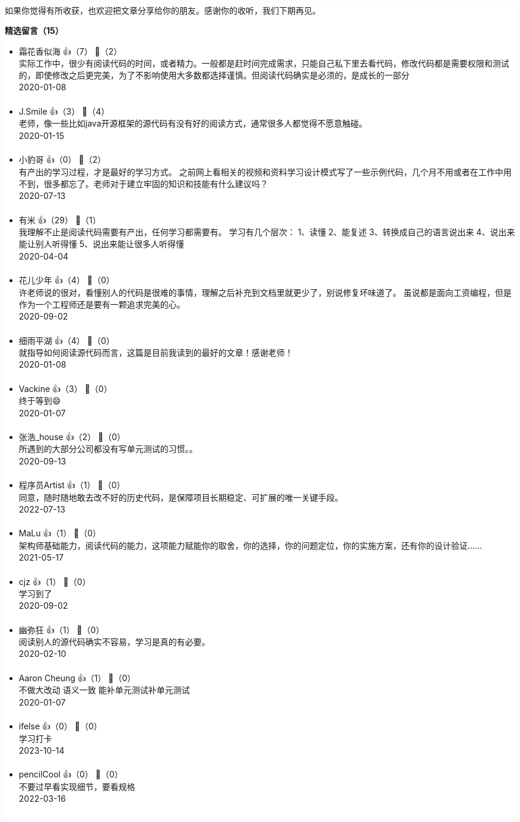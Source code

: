如果你觉得有所收获，也欢迎把文章分享给你的朋友。感谢你的收听，我们下期再见。
<div><strong>精选留言（15）</strong></div><ul>
<li><span>霜花香似海</span> 👍（7） 💬（2）<div>实际工作中，很少有阅读代码的时间，或者精力。一般都是赶时间完成需求，只能自己私下里去看代码，修改代码都是需要权限和测试的，即使修改之后更完美，为了不影响使用大多数都选择谨慎。但阅读代码确实是必须的，是成长的一部分</div>2020-01-08</li><br/><li><span>J.Smile</span> 👍（3） 💬（4）<div>老师，像一些比如java开源框架的源代码有没有好的阅读方式，通常很多人都觉得不愿意触碰。</div>2020-01-15</li><br/><li><span>小豹哥</span> 👍（0） 💬（2）<div>有产出的学习过程，才是最好的学习方式。
之前网上看相关的视频和资料学习设计模式写了一些示例代码，几个月不用或者在工作中用不到，很多都忘了。老师对于建立牢固的知识和技能有什么建议吗？</div>2020-07-13</li><br/><li><span>有米</span> 👍（29） 💬（1）<div>我理解不止是阅读代码需要有产出，任何学习都需要有。
学习有几个层次：
1、读懂
2、能复述
3、转换成自己的语言说出来
4、说出来能让别人听得懂
5、说出来能让很多人听得懂</div>2020-04-04</li><br/><li><span>花儿少年</span> 👍（4） 💬（0）<div>许老师说的很对，看懂别人的代码是很难的事情，理解之后补充到文档里就更少了，别说修复坏味道了。
虽说都是面向工资编程，但是作为一个工程师还是要有一颗追求完美的心。</div>2020-09-02</li><br/><li><span>细雨平湖</span> 👍（4） 💬（0）<div>就指导如何阅读源代码而言，这篇是目前我读到的最好的文章！感谢老师！</div>2020-01-08</li><br/><li><span>Vackine</span> 👍（3） 💬（0）<div>终于等到😄</div>2020-01-07</li><br/><li><span>张浩_house</span> 👍（2） 💬（0）<div>所遇到的大部分公司都没有写单元测试的习惯。。</div>2020-09-13</li><br/><li><span>程序员Artist</span> 👍（1） 💬（0）<div>同意，随时随地敢去改不好的历史代码，是保障项目长期稳定、可扩展的唯一关键手段。</div>2022-07-13</li><br/><li><span>MaLu</span> 👍（1） 💬（0）<div>架构师基础能力，阅读代码的能力，这项能力赋能你的取舍，你的选择，你的问题定位，你的实施方案，还有你的设计验证……</div>2021-05-17</li><br/><li><span>cjz</span> 👍（1） 💬（0）<div>学习到了</div>2020-09-02</li><br/><li><span>幽弥狂</span> 👍（1） 💬（0）<div>阅读别人的源代码确实不容易，学习是真的有必要。</div>2020-02-10</li><br/><li><span>Aaron Cheung</span> 👍（1） 💬（0）<div>不做大改动 语义一致 能补单元测试补单元测试</div>2020-01-07</li><br/><li><span>ifelse</span> 👍（0） 💬（0）<div>学习打卡</div>2023-10-14</li><br/><li><span>pencilCool</span> 👍（0） 💬（0）<div>不要过早看实现细节，要看规格</div>2022-03-16</li><br/>
</ul>